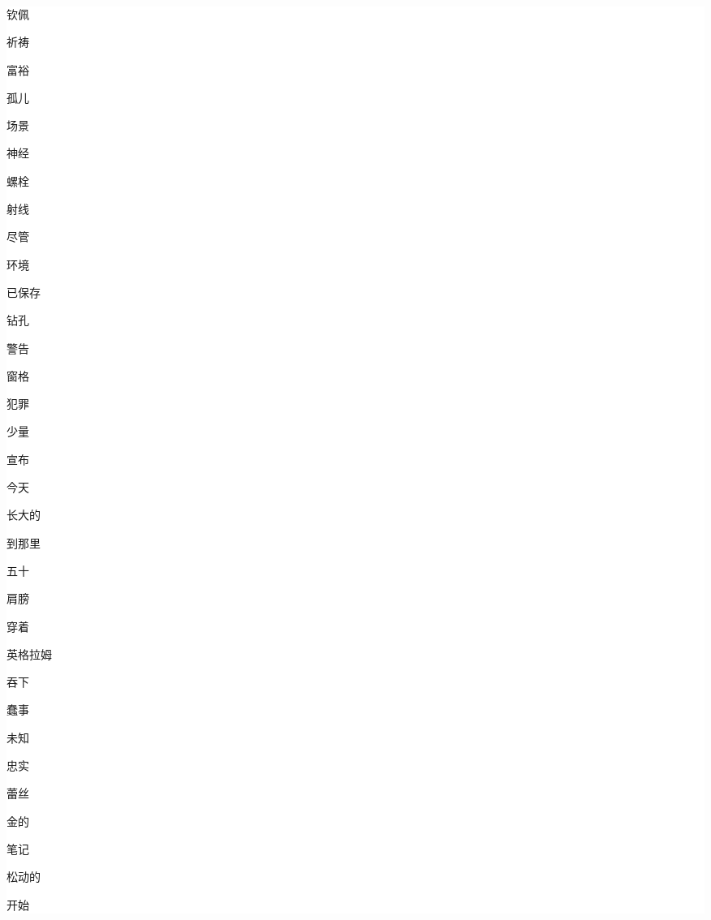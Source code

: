 钦佩

祈祷

富裕

孤儿

场景

神经

螺栓

射线

尽管

环境

已保存

钻孔

警告

窗格

犯罪

少量

宣布

今天

长大的

到那里

五十

肩膀

穿着

英格拉姆

吞下

蠢事

未知

忠实

蕾丝

金的

笔记

松动的

开始
